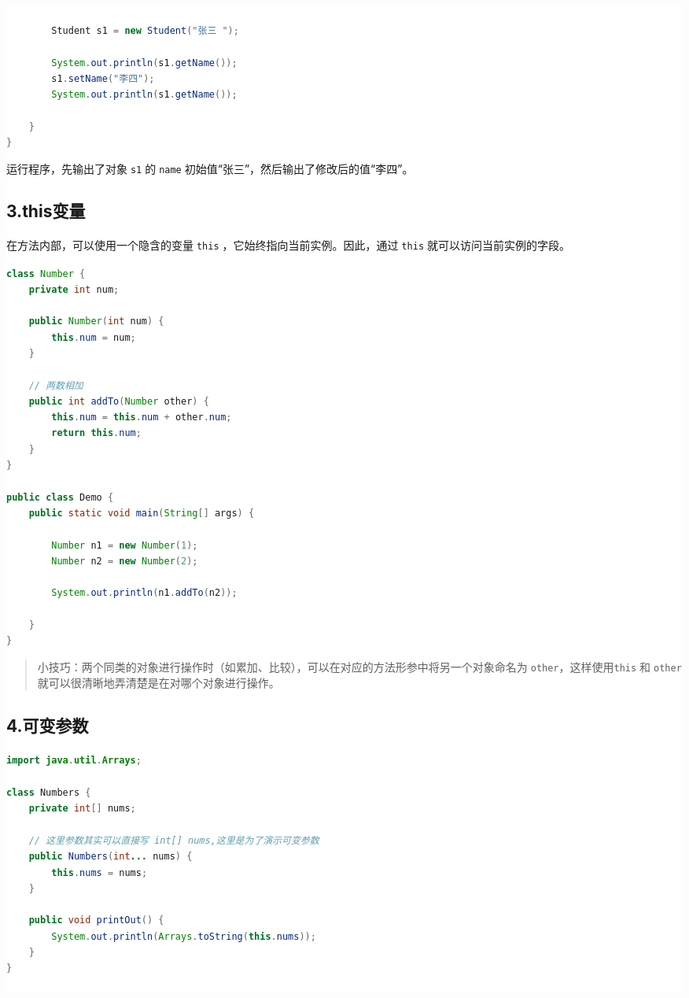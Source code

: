 ```java
      
        Student s1 = new Student("张三 ");  
    
	    System.out.println(s1.getName());  
        s1.setName("李四");  
        System.out.println(s1.getName());  
    
    }  
}
```

运行程序，先输出了对象 `s1` 的 `name` 初始值“张三”，然后输出了修改后的值“李四”。

## 3.this变量

在方法内部，可以使用一个隐含的变量 `this` ，它始终指向当前实例。因此，通过 `this` 就可以访问当前实例的字段。

```java
class Number {  
    private int num;  
  
    public Number(int num) {  
        this.num = num;  
    }  
  
    // 两数相加
    public int addTo(Number other) {  
        this.num = this.num + other.num;  
        return this.num;  
    }  
}  
  
public class Demo {  
    public static void main(String[] args) {  
  
        Number n1 = new Number(1);  
        Number n2 = new Number(2);  
  
        System.out.println(n1.addTo(n2));  
  
    }  
}
```

> 小技巧：两个同类的对象进行操作时（如累加、比较），可以在对应的方法形参中将另一个对象命名为 `other`，这样使用`this` 和 `other` 就可以很清晰地弄清楚是在对哪个对象进行操作。

## 4.可变参数

```java
import java.util.Arrays;  
  
class Numbers {  
    private int[] nums;  
  
    // 这里参数其实可以直接写 int[] nums,这里是为了演示可变参数
    public Numbers(int... nums) {  
        this.nums = nums;  
    }  
  
    public void printOut() {  
        System.out.println(Arrays.toString(this.nums));  
    }  
}  
  
```
